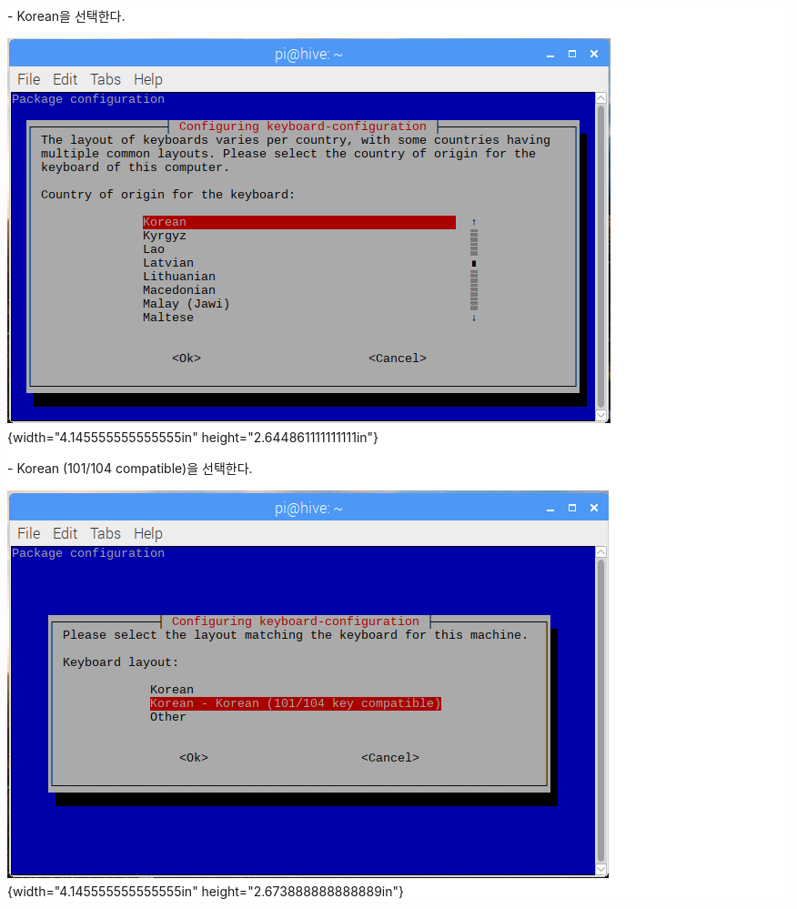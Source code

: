 \- Korean을 선택한다.

![](./media/image49.bmp){width="4.145555555555555in"
height="2.644861111111111in"}

\- Korean (101/104 compatible)을 선택한다.

![](./media/image50.bmp){width="4.145555555555555in"
height="2.673888888888889in"}
